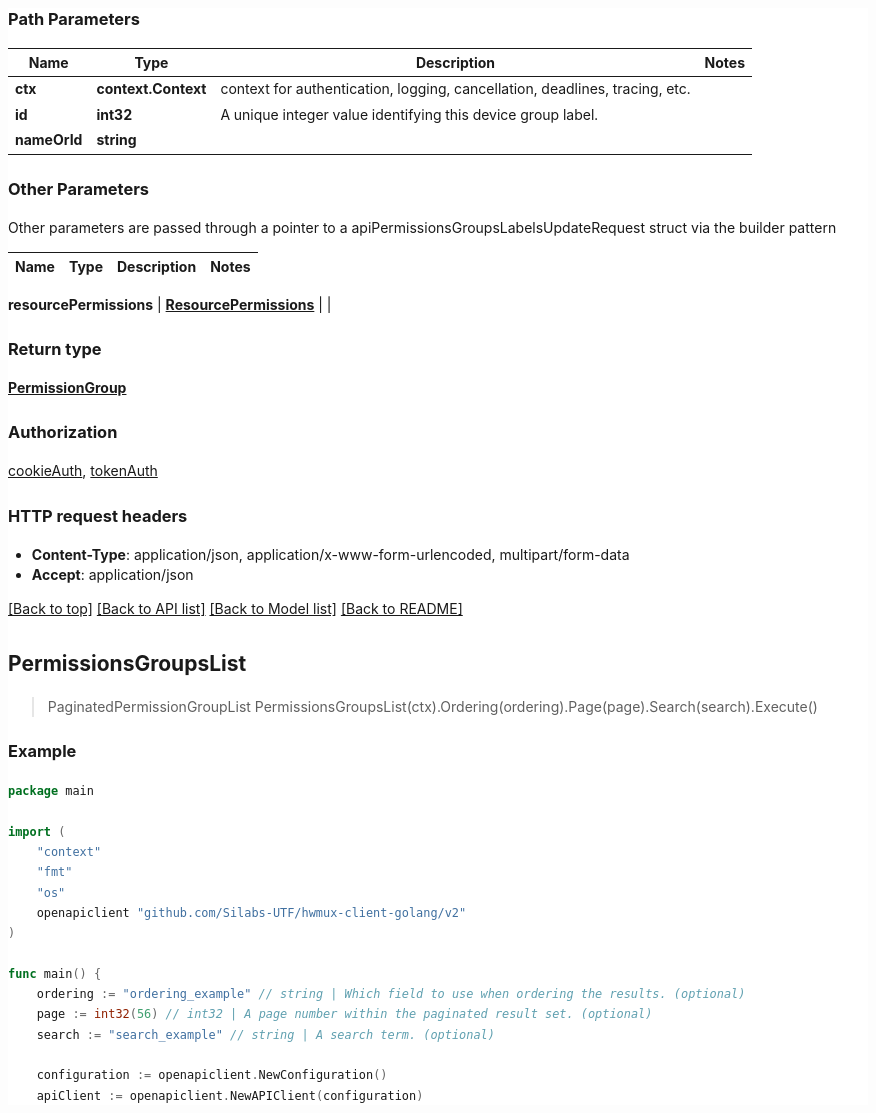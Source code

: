 ### Path Parameters


Name | Type | Description  | Notes
------------- | ------------- | ------------- | -------------
**ctx** | **context.Context** | context for authentication, logging, cancellation, deadlines, tracing, etc.
**id** | **int32** | A unique integer value identifying this device group label. | 
**nameOrId** | **string** |  | 

### Other Parameters

Other parameters are passed through a pointer to a apiPermissionsGroupsLabelsUpdateRequest struct via the builder pattern


Name | Type | Description  | Notes
------------- | ------------- | ------------- | -------------


 **resourcePermissions** | [**ResourcePermissions**](ResourcePermissions.md) |  | 

### Return type

[**PermissionGroup**](PermissionGroup.md)

### Authorization

[cookieAuth](../README.md#cookieAuth), [tokenAuth](../README.md#tokenAuth)

### HTTP request headers

- **Content-Type**: application/json, application/x-www-form-urlencoded, multipart/form-data
- **Accept**: application/json

[[Back to top]](#) [[Back to API list]](../README.md#documentation-for-api-endpoints)
[[Back to Model list]](../README.md#documentation-for-models)
[[Back to README]](../README.md)


## PermissionsGroupsList

> PaginatedPermissionGroupList PermissionsGroupsList(ctx).Ordering(ordering).Page(page).Search(search).Execute()



### Example

```go
package main

import (
    "context"
    "fmt"
    "os"
    openapiclient "github.com/Silabs-UTF/hwmux-client-golang/v2"
)

func main() {
    ordering := "ordering_example" // string | Which field to use when ordering the results. (optional)
    page := int32(56) // int32 | A page number within the paginated result set. (optional)
    search := "search_example" // string | A search term. (optional)

    configuration := openapiclient.NewConfiguration()
    apiClient := openapiclient.NewAPIClient(configuration)
```